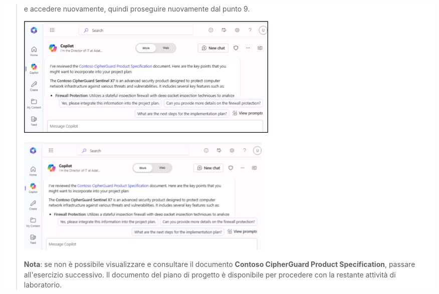 > e accedere nuovamente, quindi proseguire nuovamente dal punto
> 9.</span>
>
> <img src="./media/image17.png"
> style="width:5.07609in;height:2.3166in" />
>
> <img src="./media/image18.png" style="width:4.9422in;height:2.23975in"
> alt="A screenshot of a computer Description automatically generated" />
>
> <span class="mark">**Nota**: se non è possibile visualizzare e
> consultare il documento **Contoso CipherGuard Product Specification**,
> passare all'esercizio successivo. Il documento del piano di progetto è
> disponibile per procedere con la restante attività di
> laboratorio</span>.
